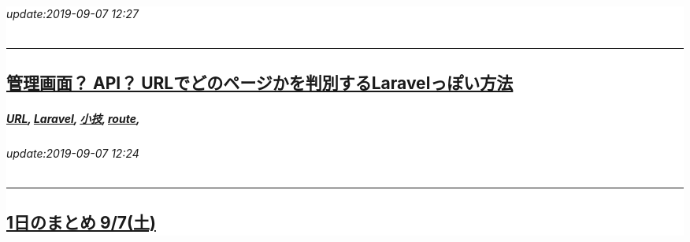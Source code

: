 ###### update:2019-09-07 12:27
---
## [管理画面？ API？ URLでどのページかを判別するLaravelっぽい方法](https://qiita.com/kd9951/items/02d0f3f97d8caf096854)
##### [URL](https://qiita.com/tags/URL), [Laravel](https://qiita.com/tags/Laravel), [小技](https://qiita.com/tags/小技), [route](https://qiita.com/tags/route), 
###### update:2019-09-07 12:24
---
## [1日のまとめ 9/7(土)](https://qiita.com/HahakigI_H/items/b6a5e3cb7b1c96330116)
